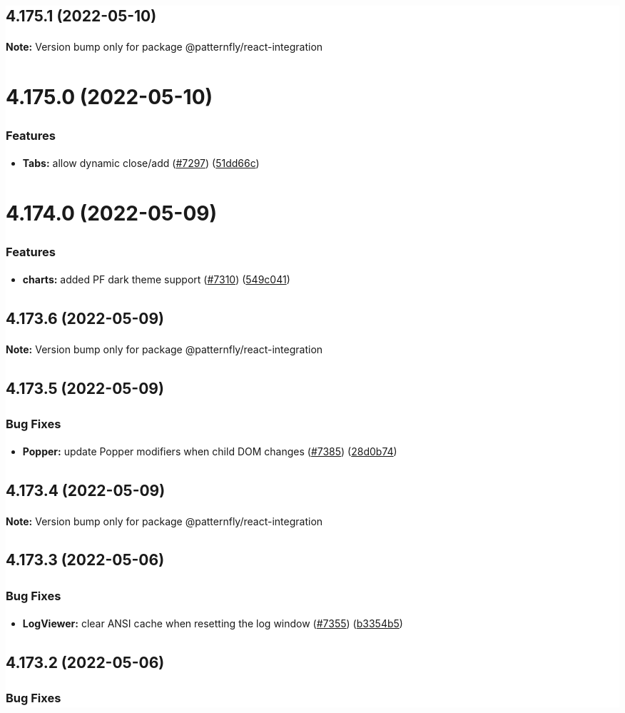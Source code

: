 ## 4.175.1 (2022-05-10)

**Note:** Version bump only for package @patternfly/react-integration

# 4.175.0 (2022-05-10)

### Features

- **Tabs:** allow dynamic close/add ([#7297](https://github.com/patternfly/patternfly-react/issues/7297)) ([51dd66c](https://github.com/patternfly/patternfly-react/commit/51dd66c59d25f96686c57de9fffe590f1c8cbe83))

# 4.174.0 (2022-05-09)

### Features

- **charts:** added PF dark theme support ([#7310](https://github.com/patternfly/patternfly-react/issues/7310)) ([549c041](https://github.com/patternfly/patternfly-react/commit/549c041525b22d910b71a1c4f64e2cb0ba11ca8f))

## 4.173.6 (2022-05-09)

**Note:** Version bump only for package @patternfly/react-integration

## 4.173.5 (2022-05-09)

### Bug Fixes

- **Popper:** update Popper modifiers when child DOM changes ([#7385](https://github.com/patternfly/patternfly-react/issues/7385)) ([28d0b74](https://github.com/patternfly/patternfly-react/commit/28d0b74107ae76acae535c37ea73cec3a4cf49d5))

## 4.173.4 (2022-05-09)

**Note:** Version bump only for package @patternfly/react-integration

## 4.173.3 (2022-05-06)

### Bug Fixes

- **LogViewer:** clear ANSI cache when resetting the log window ([#7355](https://github.com/patternfly/patternfly-react/issues/7355)) ([b3354b5](https://github.com/patternfly/patternfly-react/commit/b3354b5000c5d7397c479888140b0381367cbd2c))

## 4.173.2 (2022-05-06)

### Bug Fixes
